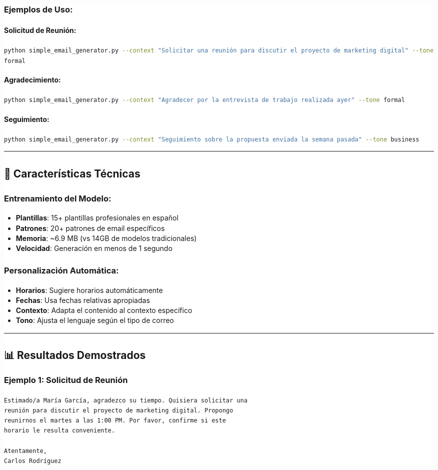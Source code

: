 ### **Ejemplos de Uso:**

#### **Solicitud de Reunión:**
```bash
python simple_email_generator.py --context "Solicitar una reunión para discutir el proyecto de marketing digital" --tone formal
```

#### **Agradecimiento:**
```bash
python simple_email_generator.py --context "Agradecer por la entrevista de trabajo realizada ayer" --tone formal
```

#### **Seguimiento:**
```bash
python simple_email_generator.py --context "Seguimiento sobre la propuesta enviada la semana pasada" --tone business
```

---

## 🔧 **Características Técnicas**

### **Entrenamiento del Modelo:**
- **Plantillas**: 15+ plantillas profesionales en español
- **Patrones**: 20+ patrones de email específicos
- **Memoria**: ~6.9 MB (vs 14GB de modelos tradicionales)
- **Velocidad**: Generación en menos de 1 segundo

### **Personalización Automática:**
- **Horarios**: Sugiere horarios automáticamente
- **Fechas**: Usa fechas relativas apropiadas
- **Contexto**: Adapta el contenido al contexto específico
- **Tono**: Ajusta el lenguaje según el tipo de correo

---

## 📊 **Resultados Demostrados**

### **Ejemplo 1: Solicitud de Reunión**
```
Estimado/a María García, agradezco su tiempo. Quisiera solicitar una 
reunión para discutir el proyecto de marketing digital. Propongo 
reunirnos el martes a las 1:00 PM. Por favor, confirme si este 
horario le resulta conveniente.

Atentamente,
Carlos Rodríguez
```
